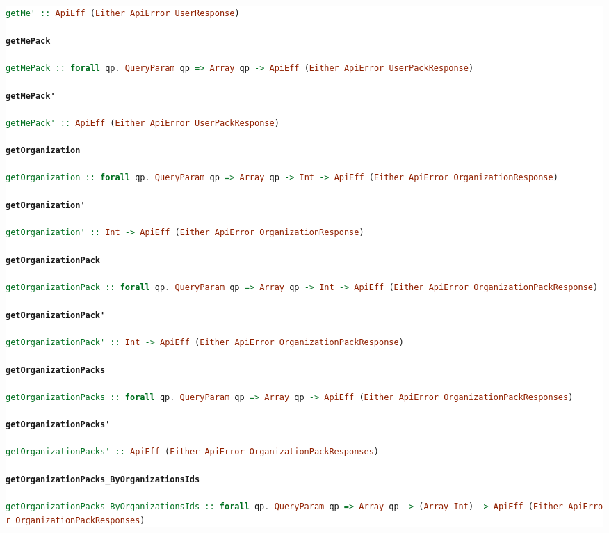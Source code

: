 ``` purescript
getMe' :: ApiEff (Either ApiError UserResponse)
```

#### `getMePack`

``` purescript
getMePack :: forall qp. QueryParam qp => Array qp -> ApiEff (Either ApiError UserPackResponse)
```

#### `getMePack'`

``` purescript
getMePack' :: ApiEff (Either ApiError UserPackResponse)
```

#### `getOrganization`

``` purescript
getOrganization :: forall qp. QueryParam qp => Array qp -> Int -> ApiEff (Either ApiError OrganizationResponse)
```

#### `getOrganization'`

``` purescript
getOrganization' :: Int -> ApiEff (Either ApiError OrganizationResponse)
```

#### `getOrganizationPack`

``` purescript
getOrganizationPack :: forall qp. QueryParam qp => Array qp -> Int -> ApiEff (Either ApiError OrganizationPackResponse)
```

#### `getOrganizationPack'`

``` purescript
getOrganizationPack' :: Int -> ApiEff (Either ApiError OrganizationPackResponse)
```

#### `getOrganizationPacks`

``` purescript
getOrganizationPacks :: forall qp. QueryParam qp => Array qp -> ApiEff (Either ApiError OrganizationPackResponses)
```

#### `getOrganizationPacks'`

``` purescript
getOrganizationPacks' :: ApiEff (Either ApiError OrganizationPackResponses)
```

#### `getOrganizationPacks_ByOrganizationsIds`

``` purescript
getOrganizationPacks_ByOrganizationsIds :: forall qp. QueryParam qp => Array qp -> (Array Int) -> ApiEff (Either ApiError OrganizationPackResponses)
```
